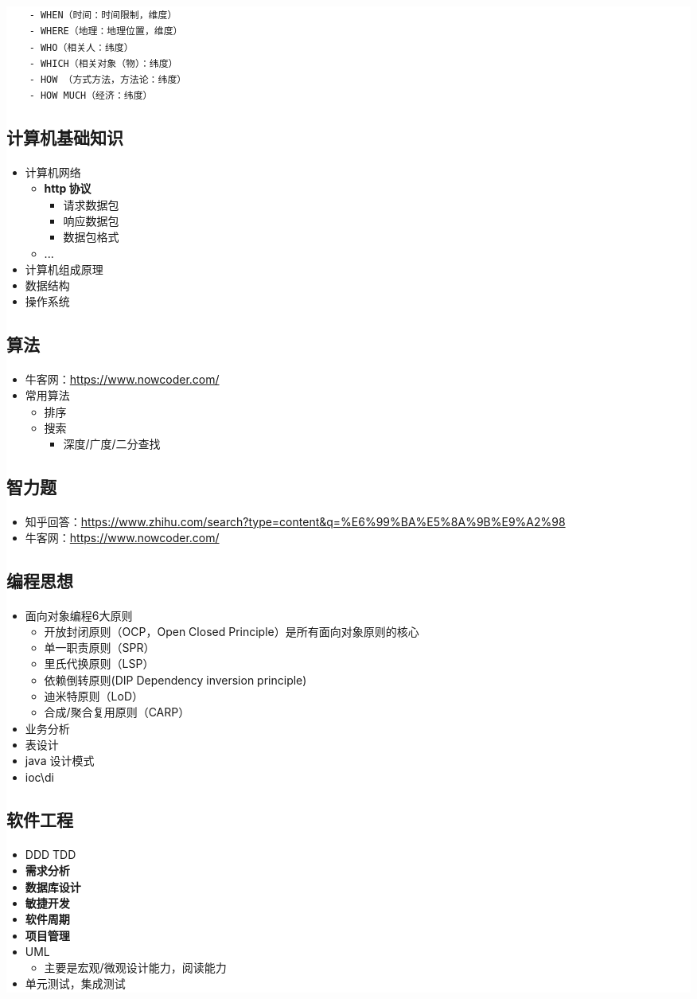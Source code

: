        - WHEN（时间：时间限制，维度）
        - WHERE（地理：地理位置，维度）
        - WHO（相关人：纬度）
        - WHICH（相关对象（物）：纬度）
        - HOW （方式方法，方法论：纬度）
        - HOW MUCH（经济：纬度）

## 计算机基础知识
- 计算机网络
    - **http 协议**
        - 请求数据包
        - 响应数据包
        - 数据包格式
    - ...
- 计算机组成原理
- 数据结构
- 操作系统

## 算法
- 牛客网：https://www.nowcoder.com/
- 常用算法
    - 排序
    - 搜索
        - 深度/广度/二分查找

## 智力题
- 知乎回答：https://www.zhihu.com/search?type=content&q=%E6%99%BA%E5%8A%9B%E9%A2%98
- 牛客网：https://www.nowcoder.com/

## 编程思想
- 面向对象编程6大原则
    - 开放封闭原则（OCP，Open Closed Principle）是所有面向对象原则的核心
    - 单一职责原则（SPR）
    - 里氏代换原则（LSP）
    - 依赖倒转原则(DIP Dependency inversion principle)
    - 迪米特原则（LoD）
    - 合成/聚合复用原则（CARP）
- 业务分析
- 表设计
- java 设计模式
- ioc\di

## 软件工程
- DDD TDD
- **需求分析**
- **数据库设计**
- **敏捷开发**
- **软件周期**
- **项目管理**
- UML
    - 主要是宏观/微观设计能力，阅读能力
- 单元测试，集成测试
